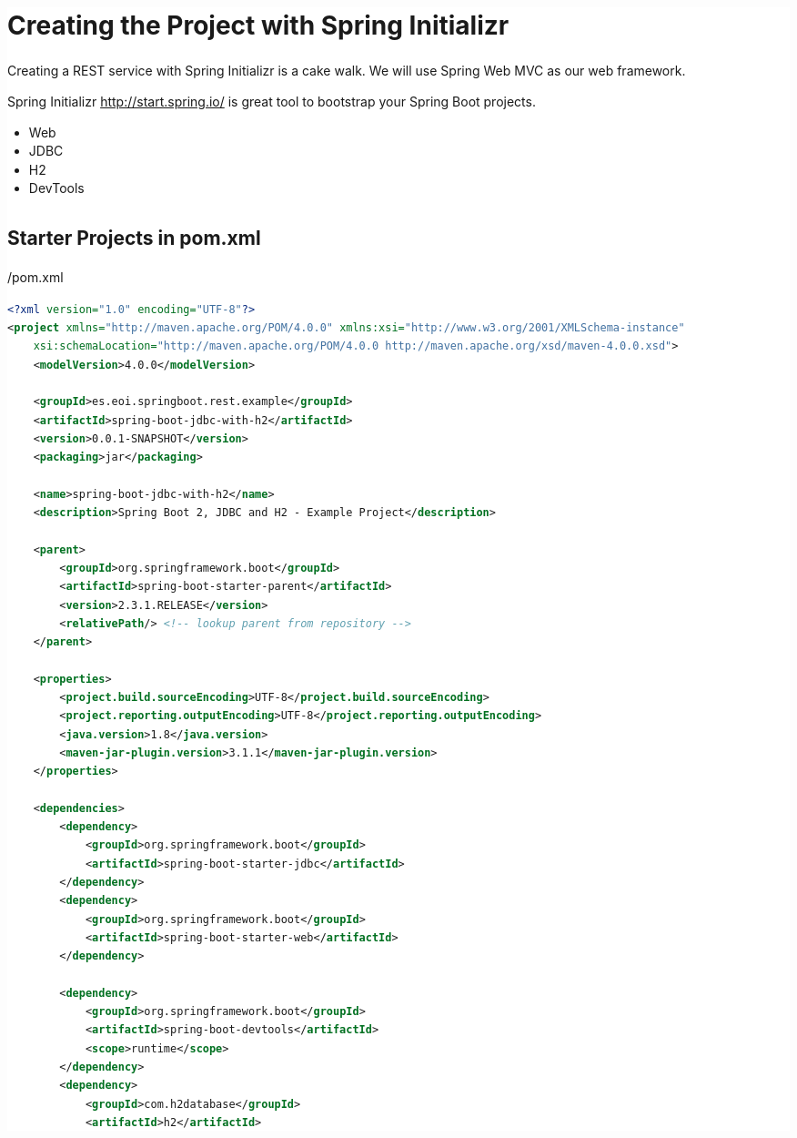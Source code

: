 # Creating the Project with Spring Initializr

Creating a REST service with Spring Initializr is a cake walk. We will use Spring Web MVC as our web framework.

Spring Initializr http://start.spring.io/ is great tool to bootstrap your Spring Boot projects.

- Web 
- JDBC 
- H2 
- DevTools

## Starter Projects in pom.xml

/pom.xml
```xml
<?xml version="1.0" encoding="UTF-8"?>
<project xmlns="http://maven.apache.org/POM/4.0.0" xmlns:xsi="http://www.w3.org/2001/XMLSchema-instance"
	xsi:schemaLocation="http://maven.apache.org/POM/4.0.0 http://maven.apache.org/xsd/maven-4.0.0.xsd">
	<modelVersion>4.0.0</modelVersion>

	<groupId>es.eoi.springboot.rest.example</groupId>
	<artifactId>spring-boot-jdbc-with-h2</artifactId>
	<version>0.0.1-SNAPSHOT</version>
	<packaging>jar</packaging>

	<name>spring-boot-jdbc-with-h2</name>
	<description>Spring Boot 2, JDBC and H2 - Example Project</description>

	<parent>
		<groupId>org.springframework.boot</groupId>
		<artifactId>spring-boot-starter-parent</artifactId>
		<version>2.3.1.RELEASE</version>
		<relativePath/> <!-- lookup parent from repository -->
	</parent>

	<properties>
		<project.build.sourceEncoding>UTF-8</project.build.sourceEncoding>
		<project.reporting.outputEncoding>UTF-8</project.reporting.outputEncoding>
		<java.version>1.8</java.version>
		<maven-jar-plugin.version>3.1.1</maven-jar-plugin.version>
	</properties>

	<dependencies>
		<dependency>
			<groupId>org.springframework.boot</groupId>
			<artifactId>spring-boot-starter-jdbc</artifactId>
		</dependency>
		<dependency>
			<groupId>org.springframework.boot</groupId>
			<artifactId>spring-boot-starter-web</artifactId>
		</dependency>

		<dependency>
			<groupId>org.springframework.boot</groupId>
			<artifactId>spring-boot-devtools</artifactId>
			<scope>runtime</scope>
		</dependency>
		<dependency>
			<groupId>com.h2database</groupId>
			<artifactId>h2</artifactId>
```